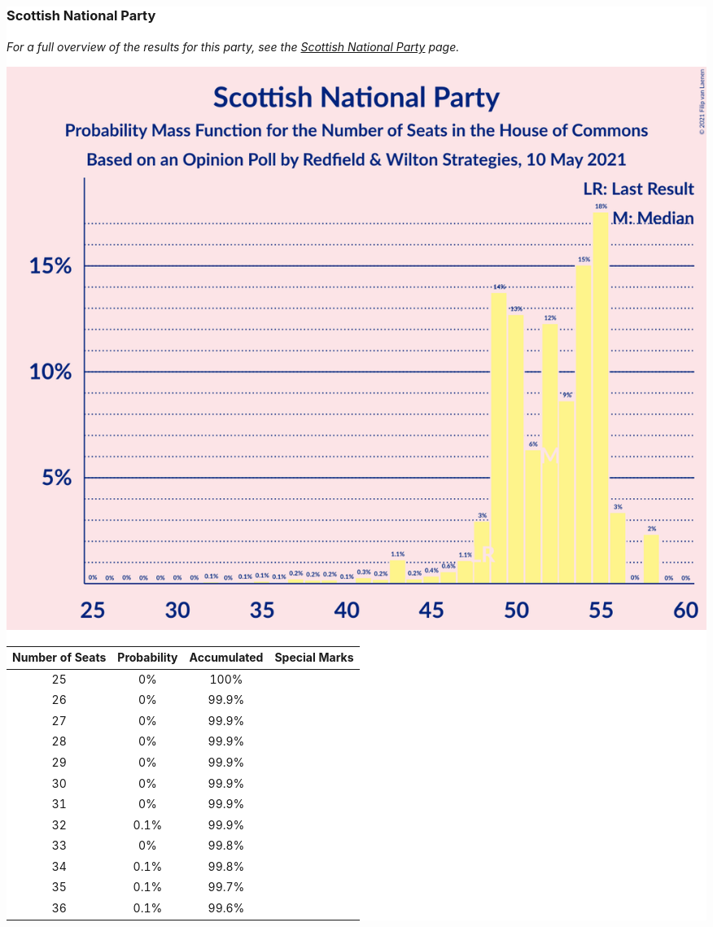 ### Scottish National Party

*For a full overview of the results for this party, see the [Scottish National Party](party-scottishnationalparty.html) page.*

![Graph with seats probability mass function not yet produced](2021-05-10-RedfieldWiltonStrategies-seats-pmf-scottishnationalparty.png "Seats Probability Mass Function")

| Number of Seats | Probability | Accumulated | Special Marks |
|:---------------:|:-----------:|:-----------:|:-------------:|
| 25 | 0% | 100% |  |
| 26 | 0% | 99.9% |  |
| 27 | 0% | 99.9% |  |
| 28 | 0% | 99.9% |  |
| 29 | 0% | 99.9% |  |
| 30 | 0% | 99.9% |  |
| 31 | 0% | 99.9% |  |
| 32 | 0.1% | 99.9% |  |
| 33 | 0% | 99.8% |  |
| 34 | 0.1% | 99.8% |  |
| 35 | 0.1% | 99.7% |  |
| 36 | 0.1% | 99.6% |  |